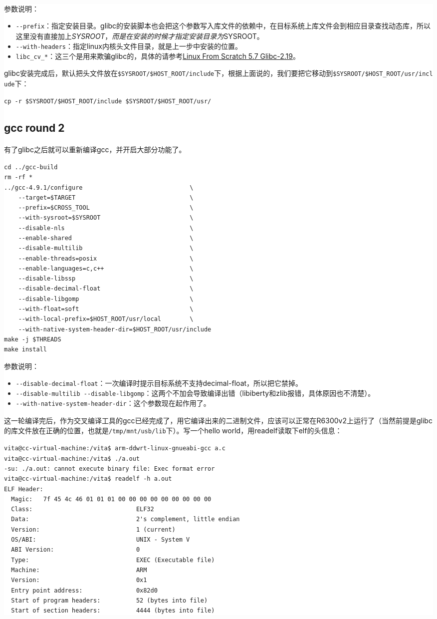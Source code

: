 参数说明：

- `--prefix`：指定安装目录。glibc的安装脚本也会把这个参数写入库文件的依赖中，在目标系统上库文件会到相应目录查找动态库，所以这里没有直接加上$SYSROOT，而是在安装的时候才指定安装目录为$SYSROOT。
- `--with-headers`：指定linux内核头文件目录，就是上一步中安装的位置。
- `libc_cv_*`：这三个是用来欺骗glibc的，具体的请参考[Linux From Scratch 5.7 Glibc-2.19](http://www.linuxfromscratch.org/lfs/view/development/chapter05/glibc.html)。

glibc安装完成后，默认把头文件放在`$SYSROOT/$HOST_ROOT/include`下，根据上面说的，我们要把它移动到`$SYSROOT/$HOST_ROOT/usr/include`下：

```no-highlight
cp -r $SYSROOT/$HOST_ROOT/include $SYSROOT/$HOST_ROOT/usr/
```

## gcc round 2

有了glibc之后就可以重新编译gcc，并开启大部分功能了。

```no-highlight
cd ../gcc-build
rm -rf *
../gcc-4.9.1/configure                              \
    --target=$TARGET                                \
    --prefix=$CROSS_TOOL                            \
    --with-sysroot=$SYSROOT                         \
    --disable-nls                                   \
    --enable-shared                                 \
    --disable-multilib                              \
    --enable-threads=posix                          \
    --enable-languages=c,c++                        \
    --disable-libssp                                \
    --disable-decimal-float                         \
    --disable-libgomp                               \
    --with-float=soft                               \
    --with-local-prefix=$HOST_ROOT/usr/local        \
    --with-native-system-header-dir=$HOST_ROOT/usr/include
make -j $THREADS
make install
```

参数说明：

- `--disable-decimal-float`：一次编译时提示目标系统不支持decimal-float，所以把它禁掉。
- `--disable-multilib --disable-libgomp`：这两个不加会导致编译出错（libiberty和zlib报错，具体原因也不清楚）。
- `--with-native-system-header-dir`：这个参数现在起作用了。

这一轮编译完后，作为交叉编译工具的gcc已经完成了，用它编译出来的二进制文件，应该可以正常在R6300v2上运行了（当然前提是glibc的库文件放在正确的位置，也就是`/tmp/mnt/usb/lib`下）。写一个hello world，用readelf读取下elf的头信息：

```no-highlight
vita@cc-virtual-machine:/vita$ arm-ddwrt-linux-gnueabi-gcc a.c
vita@cc-virtual-machine:/vita$ ./a.out
-su: ./a.out: cannot execute binary file: Exec format error
vita@cc-virtual-machine:/vita$ readelf -h a.out
ELF Header:
  Magic:   7f 45 4c 46 01 01 01 00 00 00 00 00 00 00 00 00 
  Class:                             ELF32
  Data:                              2's complement, little endian
  Version:                           1 (current)
  OS/ABI:                            UNIX - System V
  ABI Version:                       0
  Type:                              EXEC (Executable file)
  Machine:                           ARM
  Version:                           0x1
  Entry point address:               0x82d0
  Start of program headers:          52 (bytes into file)
  Start of section headers:          4444 (bytes into file)
```